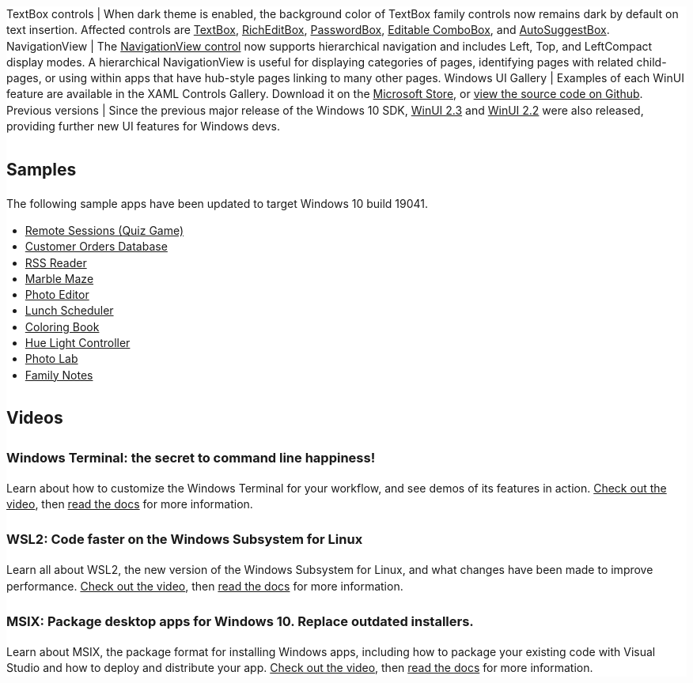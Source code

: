 TextBox controls | When dark theme is enabled, the background color of TextBox family controls now remains dark by default on text insertion. Affected controls are [TextBox](/uwp/api/windows.ui.xaml.controls.textbox), [RichEditBox](/uwp/api/windows.ui.xaml.controls.richtextblock), [PasswordBox](/uwp/api/windows.ui.xaml.controls.passwordbox), [Editable ComboBox](/uwp/api/windows.ui.xaml.controls.combobox), and [AutoSuggestBox](/uwp/api/windows.ui.xaml.controls.autosuggestbox).
NavigationView | The [NavigationView control](/uwp/api/microsoft.ui.xaml.controls.navigationview) now supports hierarchical navigation and includes Left, Top, and LeftCompact display modes. A hierarchical NavigationView is useful for displaying categories of pages, identifying pages with related child-pages, or using within apps that have hub-style pages linking to many other pages.
Windows UI Gallery | Examples of each WinUI feature are available in the XAML Controls Gallery. Download it on the [Microsoft Store](https://www.microsoft.com/p/xaml-controls-gallery/9msvh128x2zt), or [view the source code on Github](https://github.com/Microsoft/Xaml-Controls-Gallery).
Previous versions | Since the previous major release of the Windows 10 SDK, [WinUI 2.3](/uwp/toolkits/winui/release-notes/winui-2.3) and [WinUI 2.2](/uwp/toolkits/winui/release-notes/winui-2.2) were also released, providing further new UI features for Windows devs.

## Samples

The following sample apps have been updated to target Windows 10 build 19041.

* [Remote Sessions (Quiz Game)](https://github.com/microsoft/Windows-appsample-remote-system-sessions)
* [Customer Orders Database](https://github.com/Microsoft/Windows-appsample-customers-orders-database)
* [RSS Reader](https://github.com/Microsoft/Windows-appsample-rssreader)
* [Marble Maze](https://github.com/Microsoft/Windows-appsample-marble-maze)
* [Photo Editor](https://github.com/Microsoft/Windows-appsample-photo-editor)
* [Lunch Scheduler](https://github.com/Microsoft/Windows-appsample-lunch-scheduler)
* [Coloring Book](https://github.com/Microsoft/Windows-appsample-coloringbook)
* [Hue Light Controller](https://github.com/Microsoft/Windows-appsample-huelightcontroller)
* [Photo Lab](https://github.com/Microsoft/Windows-appsample-photo-lab)
* [Family Notes](https://github.com/Microsoft/Windows-appsample-familynotes)

## Videos

### Windows Terminal: the secret to command line happiness!

Learn about how to customize the Windows Terminal for your workflow, and see demos of its features in action. [Check out the video](https://www.youtube.com/watch?v=2dsnwlnNBzs), then [read the docs](https://github.com/microsoft/terminal#terminal--console-overview) for more information.

### WSL2: Code faster on the Windows Subsystem for Linux

Learn all about WSL2, the new version of the Windows Subsystem for Linux, and what changes have been made to improve performance. [Check out the video](https://www.youtube.com/watch?v=MrZolfGm8Zk), then [read the docs](/windows/wsl/wsl2-about) for more information.

### MSIX: Package desktop apps for Windows 10. Replace outdated installers.

Learn about MSIX, the package format for installing Windows apps, including how to package your existing code with Visual Studio and how to deploy and distribute your app. [Check out the video](https://www.youtube.com/watch?v=yhOnClQrvBk), then [read the docs](/windows/msix/) for more information.
